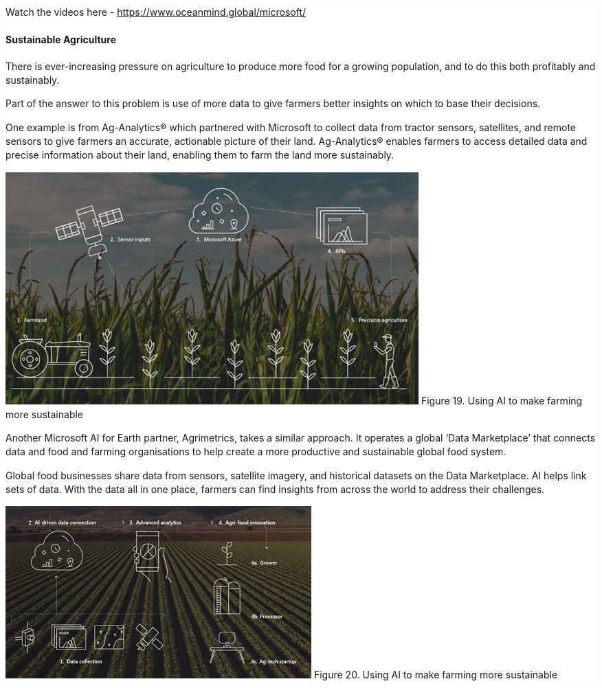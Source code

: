 Watch the videos here - https://www.oceanmind.global/microsoft/

#### Sustainable Agriculture  

There is ever-increasing pressure on agriculture to produce more food for a growing population, and to do this both profitably and sustainably. 

Part of the answer to this problem is use of more data to give farmers better insights on which to base their decisions. 

One example is from Ag-Analytics® which partnered with Microsoft to collect data from tractor sensors, satellites, and remote sensors to give farmers an accurate, actionable picture of their land. Ag-Analytics® enables farmers to access detailed data and precise information about their land, enabling them to farm the land more sustainably.

![Using AI to make farming more sustainable](Assets/f19_aisustainablefarming.jpg)
Figure 19. Using AI to make farming more sustainable

Another Microsoft AI for Earth partner, Agrimetrics, takes a similar approach. It operates a global ‘Data Marketplace’ that connects data and food and farming organisations to help create a more productive and sustainable global food system.

Global food businesses share data from sensors, satellite imagery, and historical datasets on the Data Marketplace. AI helps link sets of data. With the data all in one place, farmers can find insights from across the world to address their challenges.

![Using AI to make farming more sustainable](Assets/f20_aistainablefarming.jpg)
Figure 20. Using AI to make farming more sustainable
